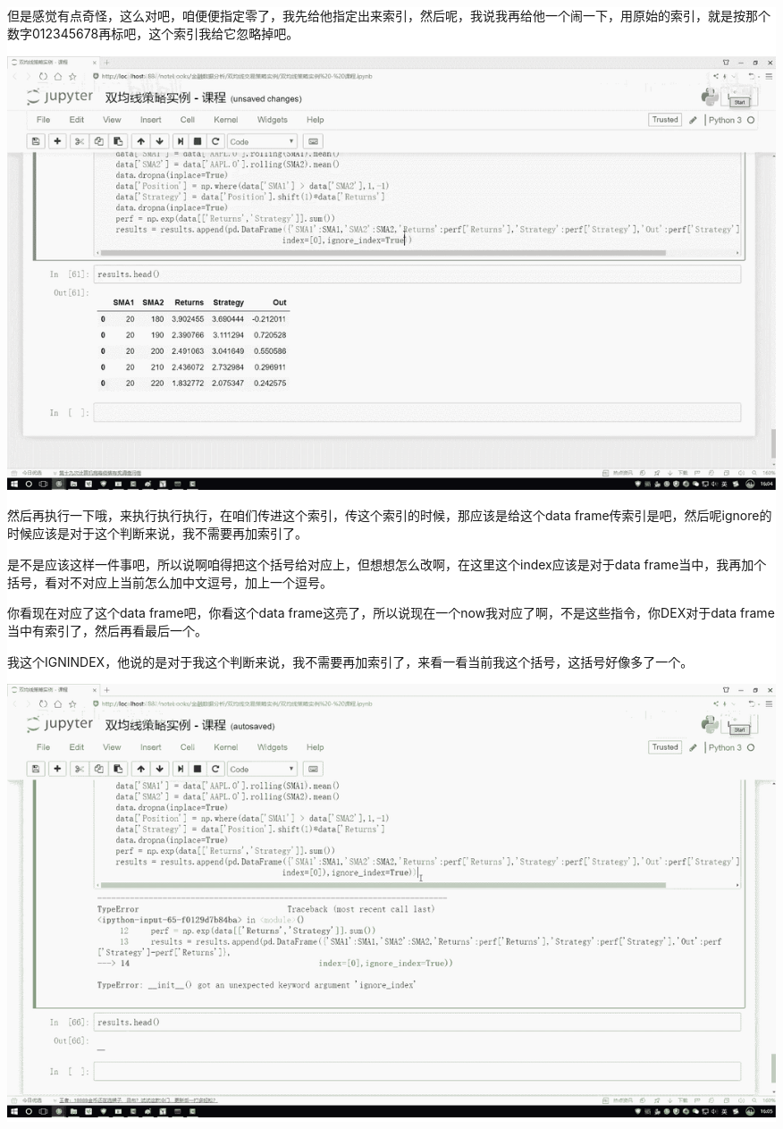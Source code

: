 但是感觉有点奇怪，这么对吧，咱便便指定零了，我先给他指定出来索引，然后呢，我说我再给他一个闹一下，用原始的索引，就是按那个数字012345678再标吧，这个索引我给它忽略掉吧。



![](img/62f376cfe05aa10b670bede6196210eb_106.png)

然后再执行一下哦，来执行执行执行，在咱们传进这个索引，传这个索引的时候，那应该是给这个data frame传索引是吧，然后呢ignore的时候应该是对于这个判断来说，我不需要再加索引了。

是不是应该这样一件事吧，所以说啊咱得把这个括号给对应上，但想想怎么改啊，在这里这个index应该是对于data frame当中，我再加个括号，看对不对应上当前怎么加中文逗号，加上一个逗号。

你看现在对应了这个data frame吧，你看这个data frame这亮了，所以说现在一个now我对应了啊，不是这些指令，你DEX对于data frame当中有索引了，然后再看最后一个。

我这个IGNINDEX，他说的是对于我这个判断来说，我不需要再加索引了，来看一看当前我这个括号，这括号好像多了一个。



![](img/62f376cfe05aa10b670bede6196210eb_108.png)
